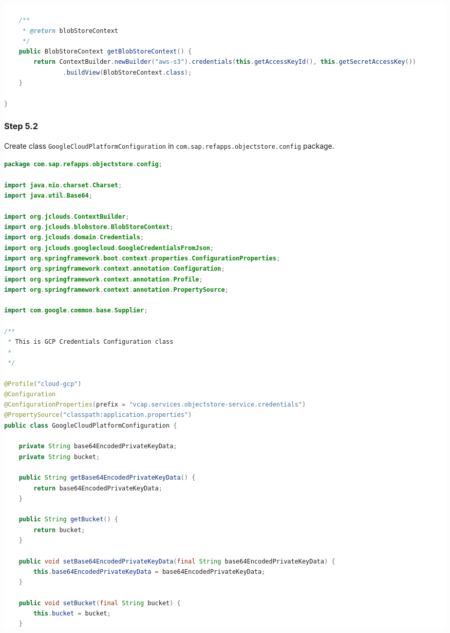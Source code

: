 ```Java

	/**
	 * @return blobStoreContext
	 */
	public BlobStoreContext getBlobStoreContext() {
		return ContextBuilder.newBuilder("aws-s3").credentials(this.getAccessKeyId(), this.getSecretAccessKey())
				.buildView(BlobStoreContext.class);
	}

}
```

### Step 5.2

Create class `GoogleCloudPlatformConfiguration` in `com.sap.refapps.objectstore.config` package.

```Java
package com.sap.refapps.objectstore.config;

import java.nio.charset.Charset;
import java.util.Base64;

import org.jclouds.ContextBuilder;
import org.jclouds.blobstore.BlobStoreContext;
import org.jclouds.domain.Credentials;
import org.jclouds.googlecloud.GoogleCredentialsFromJson;
import org.springframework.boot.context.properties.ConfigurationProperties;
import org.springframework.context.annotation.Configuration;
import org.springframework.context.annotation.Profile;
import org.springframework.context.annotation.PropertySource;

import com.google.common.base.Supplier;

/**
 * This is GCP Credentials Configuration class
 *
 */

@Profile("cloud-gcp")
@Configuration
@ConfigurationProperties(prefix = "vcap.services.objectstore-service.credentials")
@PropertySource("classpath:application.properties")
public class GoogleCloudPlatformConfiguration {

	private String base64EncodedPrivateKeyData;
	private String bucket;

	public String getBase64EncodedPrivateKeyData() {
		return base64EncodedPrivateKeyData;
	}

	public String getBucket() {
		return bucket;
	}

	public void setBase64EncodedPrivateKeyData(final String base64EncodedPrivateKeyData) {
		this.base64EncodedPrivateKeyData = base64EncodedPrivateKeyData;
	}

	public void setBucket(final String bucket) {
		this.bucket = bucket;
	}

```